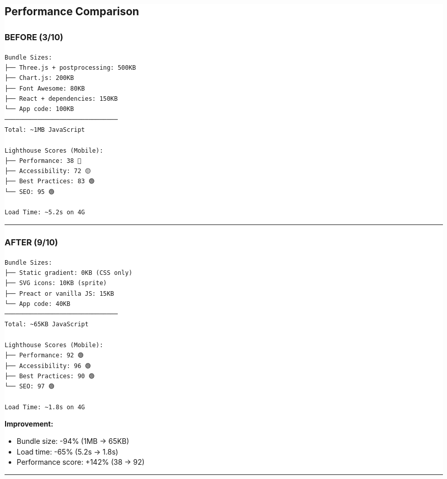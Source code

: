 
## Performance Comparison

### BEFORE (3/10)

```
Bundle Sizes:
├── Three.js + postprocessing: 500KB
├── Chart.js: 200KB
├── Font Awesome: 80KB
├── React + dependencies: 150KB
└── App code: 100KB
───────────────────────────────
Total: ~1MB JavaScript

Lighthouse Scores (Mobile):
├── Performance: 38 🔴
├── Accessibility: 72 🟡
├── Best Practices: 83 🟢
└── SEO: 95 🟢

Load Time: ~5.2s on 4G
```

---

### AFTER (9/10)

```
Bundle Sizes:
├── Static gradient: 0KB (CSS only)
├── SVG icons: 10KB (sprite)
├── Preact or vanilla JS: 15KB
└── App code: 40KB
───────────────────────────────
Total: ~65KB JavaScript

Lighthouse Scores (Mobile):
├── Performance: 92 🟢
├── Accessibility: 96 🟢
├── Best Practices: 90 🟢
└── SEO: 97 🟢

Load Time: ~1.8s on 4G
```

**Improvement:**
- Bundle size: -94% (1MB → 65KB)
- Load time: -65% (5.2s → 1.8s)
- Performance score: +142% (38 → 92)

---
